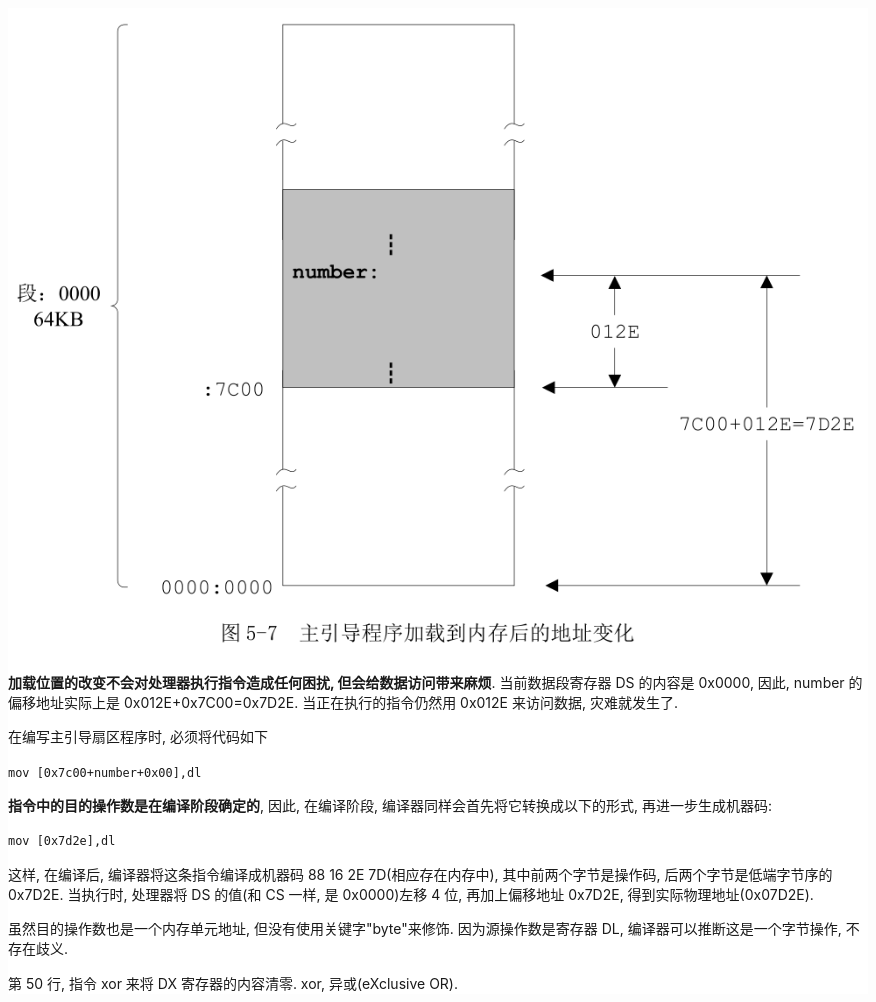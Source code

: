 ![config](images/8.png)

**加载位置的改变不会对处理器执行指令造成任何困扰, 但会给数据访问带来麻烦**. 当前数据段寄存器 DS 的内容是 0x0000, 因此, number 的偏移地址实际上是 0x012E+0x7C00=0x7D2E. 当正在执行的指令仍然用 0x012E 来访问数据, 灾难就发生了.

在编写主引导扇区程序时, 必须将代码如下

```
mov [0x7c00+number+0x00],dl
```

**指令中的目的操作数是在编译阶段确定的**, 因此, 在编译阶段, 编译器同样会首先将它转换成以下的形式, 再进一步生成机器码:

```
mov [0x7d2e],dl
```

这样, 在编译后, 编译器将这条指令编译成机器码 88 16 2E 7D(相应存在内存中), 其中前两个字节是操作码, 后两个字节是低端字节序的 0x7D2E. 当执行时, 处理器将 DS 的值(和 CS 一样, 是 0x0000)左移 4 位, 再加上偏移地址 0x7D2E, 得到实际物理地址(0x07D2E).

虽然目的操作数也是一个内存单元地址, 但没有使用关键字"byte"来修饰. 因为源操作数是寄存器 DL, 编译器可以推断这是一个字节操作, 不存在歧义.

第 50 行, 指令 xor 来将 DX 寄存器的内容清零. xor, 异或(eXclusive OR).
